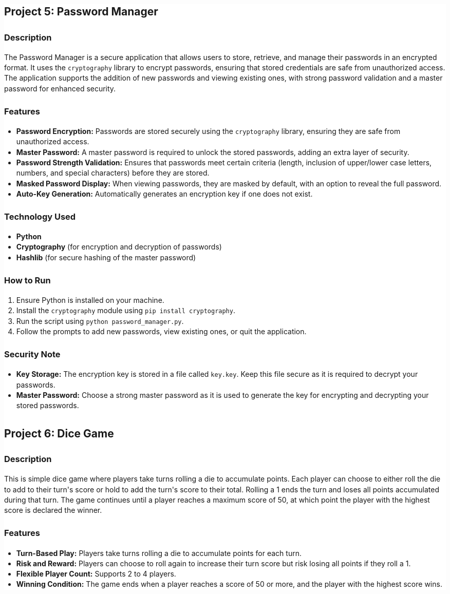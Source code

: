 ## Project 5: Password Manager

### Description
The Password Manager is a secure application that allows users to store, retrieve, and manage their passwords in an encrypted format. It uses the `cryptography` library to encrypt passwords, ensuring that stored credentials are safe from unauthorized access. The application supports the addition of new passwords and viewing existing ones, with strong password validation and a master password for enhanced security.

### Features
- **Password Encryption:** Passwords are stored securely using the `cryptography` library, ensuring they are safe from unauthorized access.
- **Master Password:** A master password is required to unlock the stored passwords, adding an extra layer of security.
- **Password Strength Validation:** Ensures that passwords meet certain criteria (length, inclusion of upper/lower case letters, numbers, and special characters) before they are stored.
- **Masked Password Display:** When viewing passwords, they are masked by default, with an option to reveal the full password.
- **Auto-Key Generation:** Automatically generates an encryption key if one does not exist.

### Technology Used
- **Python**
- **Cryptography** (for encryption and decryption of passwords)
- **Hashlib** (for secure hashing of the master password)

### How to Run
1. Ensure Python is installed on your machine.
2. Install the `cryptography` module using `pip install cryptography`.
3. Run the script using `python password_manager.py`.
4. Follow the prompts to add new passwords, view existing ones, or quit the application.

### Security Note
- **Key Storage:** The encryption key is stored in a file called `key.key`. Keep this file secure as it is required to decrypt your passwords.
- **Master Password:** Choose a strong master password as it is used to generate the key for encrypting and decrypting your stored passwords.

## Project 6: Dice Game

### Description
This is simple dice game where players take turns rolling a die to accumulate points. Each player can choose to either roll the die to add to their turn's score or hold to add the turn's score to their total. Rolling a 1 ends the turn and loses all points accumulated during that turn. The game continues until a player reaches a maximum score of 50, at which point the player with the highest score is declared the winner.

### Features
- **Turn-Based Play:** Players take turns rolling a die to accumulate points for each turn.
- **Risk and Reward:** Players can choose to roll again to increase their turn score but risk losing all points if they roll a 1.
- **Flexible Player Count:** Supports 2 to 4 players.
- **Winning Condition:** The game ends when a player reaches a score of 50 or more, and the player with the highest score wins.
